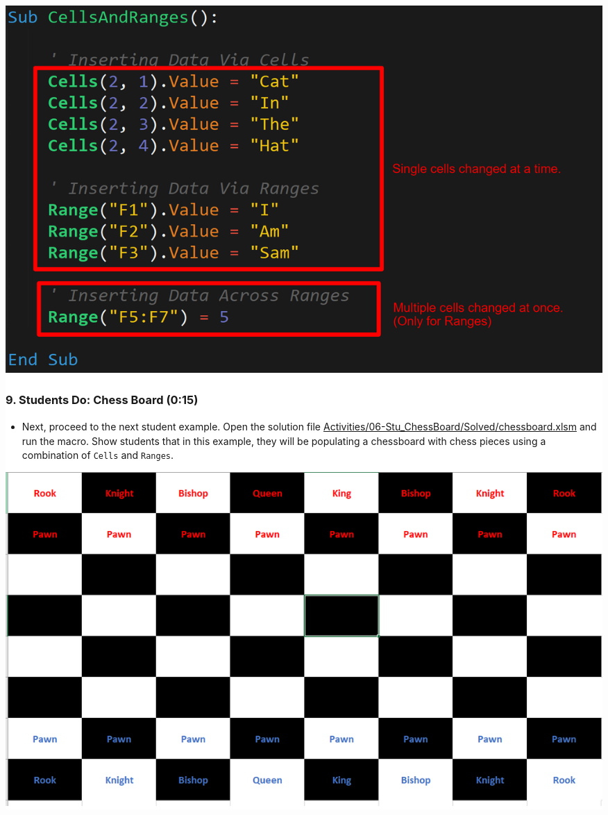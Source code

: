 ![Images/05-CellsAndRanges.png](Images/05-CellsAndRanges.png)

### 9. Students Do: Chess Board  (0:15)

* Next, proceed to the next student example. Open the solution file [Activities/06-Stu_ChessBoard/Solved/chessboard.xlsm](Activities/06-Stu_ChessBoard/Solved/ChessBoard.xlsm) and run the macro. Show students that in this example, they will be populating a chessboard with chess pieces using a combination of `Cells` and `Ranges`.

![Images/06-ChessBoard_1.png](Images/06-ChessBoard_1.png)
